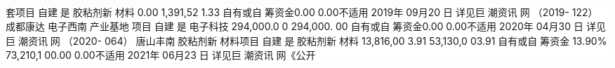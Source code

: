 套项目
自建
是
胶粘剂新
材料
0.00
1,391,52
1.33
自有或自
筹资金0.00
0.00不适用
2019年
09月20
日
详见巨
潮资讯
网
（2019-
122）
成都康达
电子西南
产业基地
项目
自建
是
电子科技
294,000.0
0
294,000.
00
自有或自
筹资金0.00
0.00不适用
2020年
04月30
日
详见巨
潮资讯
网
（2020-
064）
唐山丰南
胶粘剂新
材料项目
自建
是
胶粘剂新
材料
13,816,00
3.91
53,130,0
03.91
自有或自
筹资金
13.90%
73,210,1
00.00
0.00不适用
2021年
06月23
日
详见巨
潮资讯
网《公开